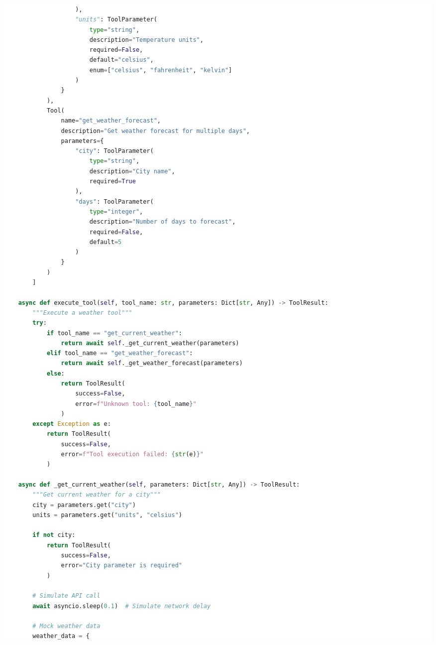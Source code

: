 ```python
                    ),
                    "units": ToolParameter(
                        type="string",
                        description="Temperature units",
                        required=False,
                        default="celsius",
                        enum=["celsius", "fahrenheit", "kelvin"]
                    )
                }
            ),
            Tool(
                name="get_weather_forecast",
                description="Get weather forecast for multiple days",
                parameters={
                    "city": ToolParameter(
                        type="string",
                        description="City name",
                        required=True
                    ),
                    "days": ToolParameter(
                        type="integer",
                        description="Number of days to forecast",
                        required=False,
                        default=5
                    )
                }
            )
        ]
    
    async def execute_tool(self, tool_name: str, parameters: Dict[str, Any]) -> ToolResult:
        """Execute a weather tool"""
        try:
            if tool_name == "get_current_weather":
                return await self._get_current_weather(parameters)
            elif tool_name == "get_weather_forecast":
                return await self._get_weather_forecast(parameters)
            else:
                return ToolResult(
                    success=False,
                    error=f"Unknown tool: {tool_name}"
                )
        except Exception as e:
            return ToolResult(
                success=False,
                error=f"Tool execution failed: {str(e)}"
            )
    
    async def _get_current_weather(self, parameters: Dict[str, Any]) -> ToolResult:
        """Get current weather for a city"""
        city = parameters.get("city")
        units = parameters.get("units", "celsius")
        
        if not city:
            return ToolResult(
                success=False,
                error="City parameter is required"
            )
        
        # Simulate API call
        await asyncio.sleep(0.1)  # Simulate network delay
        
        # Mock weather data
        weather_data = {
```